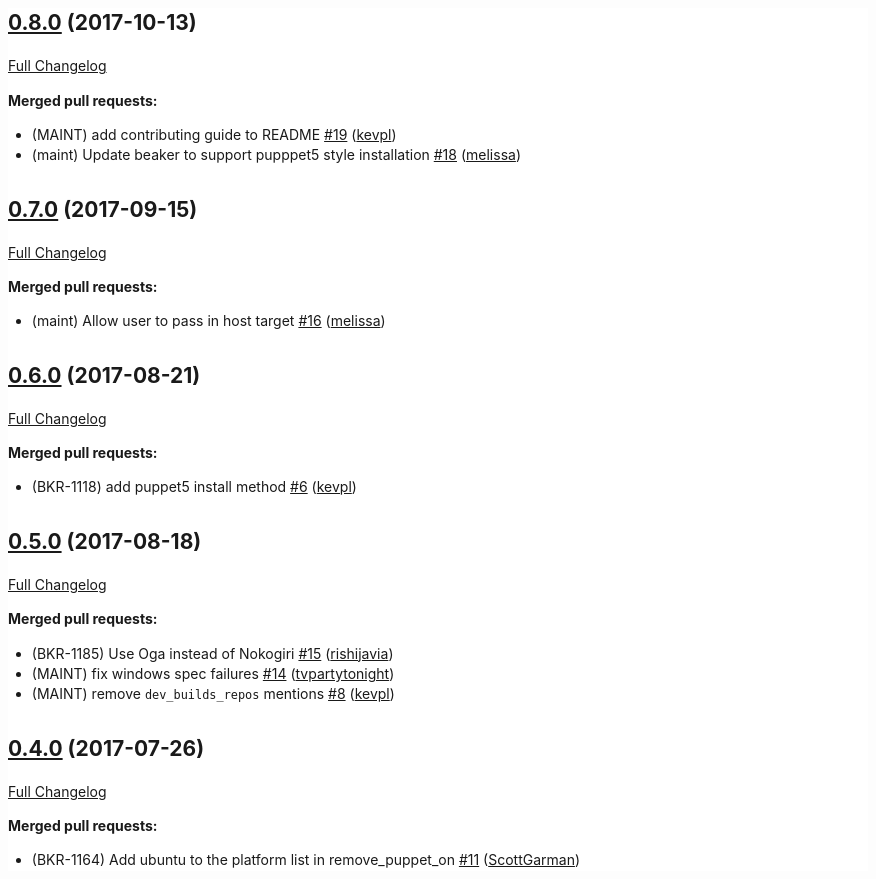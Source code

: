 ## [0.8.0](https://github.com/puppetlabs/beaker-puppet/tree/0.8.0) (2017-10-13)

[Full Changelog](https://github.com/puppetlabs/beaker-puppet/compare/0.7.0...0.8.0)

**Merged pull requests:**

- \(MAINT\) add contributing guide to README [\#19](https://github.com/puppetlabs/beaker-puppet/pull/19) ([kevpl](https://github.com/kevpl))
- \(maint\) Update beaker to support pupppet5 style installation [\#18](https://github.com/puppetlabs/beaker-puppet/pull/18) ([melissa](https://github.com/melissa))

## [0.7.0](https://github.com/puppetlabs/beaker-puppet/tree/0.7.0) (2017-09-15)

[Full Changelog](https://github.com/puppetlabs/beaker-puppet/compare/0.6.0...0.7.0)

**Merged pull requests:**

- \(maint\) Allow user to pass in host target [\#16](https://github.com/puppetlabs/beaker-puppet/pull/16) ([melissa](https://github.com/melissa))

## [0.6.0](https://github.com/puppetlabs/beaker-puppet/tree/0.6.0) (2017-08-21)

[Full Changelog](https://github.com/puppetlabs/beaker-puppet/compare/0.5.0...0.6.0)

**Merged pull requests:**

- \(BKR-1118\) add puppet5 install method [\#6](https://github.com/puppetlabs/beaker-puppet/pull/6) ([kevpl](https://github.com/kevpl))

## [0.5.0](https://github.com/puppetlabs/beaker-puppet/tree/0.5.0) (2017-08-18)

[Full Changelog](https://github.com/puppetlabs/beaker-puppet/compare/0.4.0...0.5.0)

**Merged pull requests:**

- \(BKR-1185\) Use Oga instead of Nokogiri [\#15](https://github.com/puppetlabs/beaker-puppet/pull/15) ([rishijavia](https://github.com/rishijavia))
- \(MAINT\) fix windows spec failures [\#14](https://github.com/puppetlabs/beaker-puppet/pull/14) ([tvpartytonight](https://github.com/tvpartytonight))
- \(MAINT\) remove `dev_builds_repos` mentions [\#8](https://github.com/puppetlabs/beaker-puppet/pull/8) ([kevpl](https://github.com/kevpl))

## [0.4.0](https://github.com/puppetlabs/beaker-puppet/tree/0.4.0) (2017-07-26)

[Full Changelog](https://github.com/puppetlabs/beaker-puppet/compare/0.3.0...0.4.0)

**Merged pull requests:**

- \(BKR-1164\) Add ubuntu to the platform list in remove\_puppet\_on [\#11](https://github.com/puppetlabs/beaker-puppet/pull/11) ([ScottGarman](https://github.com/ScottGarman))
